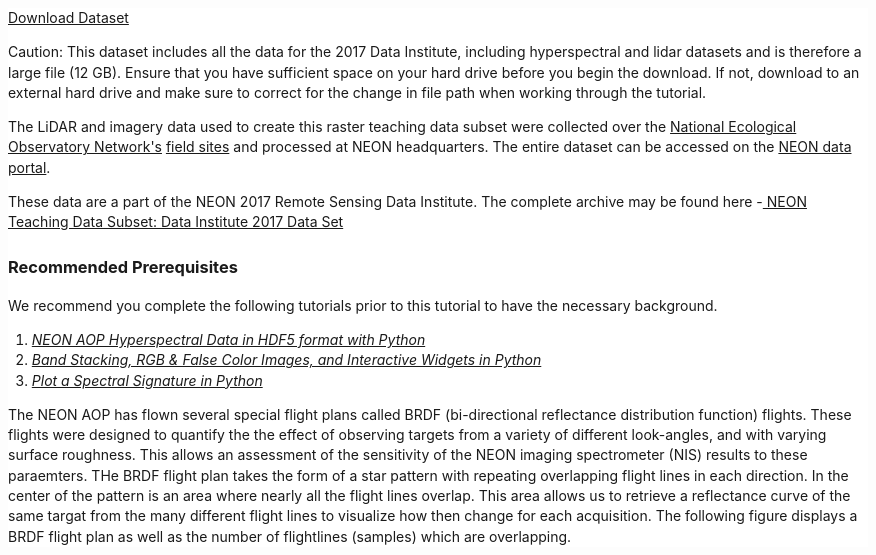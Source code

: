 <a href="https://neondata.sharefile.com/share/view/cdc8242e24ad4517/fo0c2f24-c7d2-4c77-b297-015366afa9f4" class="link--button link--arrow">
Download Dataset</a>

Caution: This dataset includes all the data for the 2017 Data Institute, 
including hyperspectral and lidar datasets and is therefore a large file (12 GB). 
Ensure that you have sufficient space on your 
hard drive before you begin the download. If not, download to an external 
hard drive and make sure to correct for the change in file path when working 
through the tutorial.

The LiDAR and imagery data used to create this raster teaching data subset 
were collected over the 
<a href="http://www.neonscience.org/" target="_blank"> National Ecological Observatory Network's</a> 
<a href="http://www.neonscience.org/science-design/field-sites/" target="_blank" >field sites</a>
and processed at NEON headquarters.
The entire dataset can be accessed on the 
<a href="http://data.neonscience.org" target="_blank"> NEON data portal</a>.

These data are a part of the NEON 2017 Remote Sensing Data Institute. The complete archive may be found here -<a href="https://neondata.sharefile.com/d-s11d5c8b9c53426db"> NEON Teaching Data Subset: Data Institute 2017 Data Set</a>


### Recommended Prerequisites

We recommend you complete the following tutorials prior to this tutorial to have
the necessary background. 

1.  <a href="https://www.neonscience.org/neon-aop-hdf5-py"> *NEON AOP Hyperspectral Data in HDF5 format with Python*</a>
1.  <a href="https://www.neonscience.org/neon-hsi-aop-functions-python"> *Band Stacking, RGB & False Color Images, and Interactive Widgets in Python*</a>
1.  <a href="https://www.neonscience.org/plot-spec-sig-python/"> *Plot a Spectral Signature in Python*</a>


</div>


The NEON AOP has flown several special flight plans called BRDF 
(bi-directional reflectance distribution function) flights. These flights were 
designed to quantify the the effect of observing targets from a variety of 
different look-angles, and with varying surface roughness. This allows an 
assessment of the sensitivity of the NEON imaging spectrometer (NIS) results to these paraemters. THe BRDF 
flight plan takes the form of a star pattern with repeating overlapping flight 
lines in each direction. In the center of the pattern is an area where nearly 
all the flight lines overlap. This area allows us to retrieve a reflectance 
curve of the same targat from the many different flight lines to visualize 
how then change for each acquisition. The following figure displays a BRDF 
flight plan as well as the number of flightlines (samples) which are 
overlapping.  

